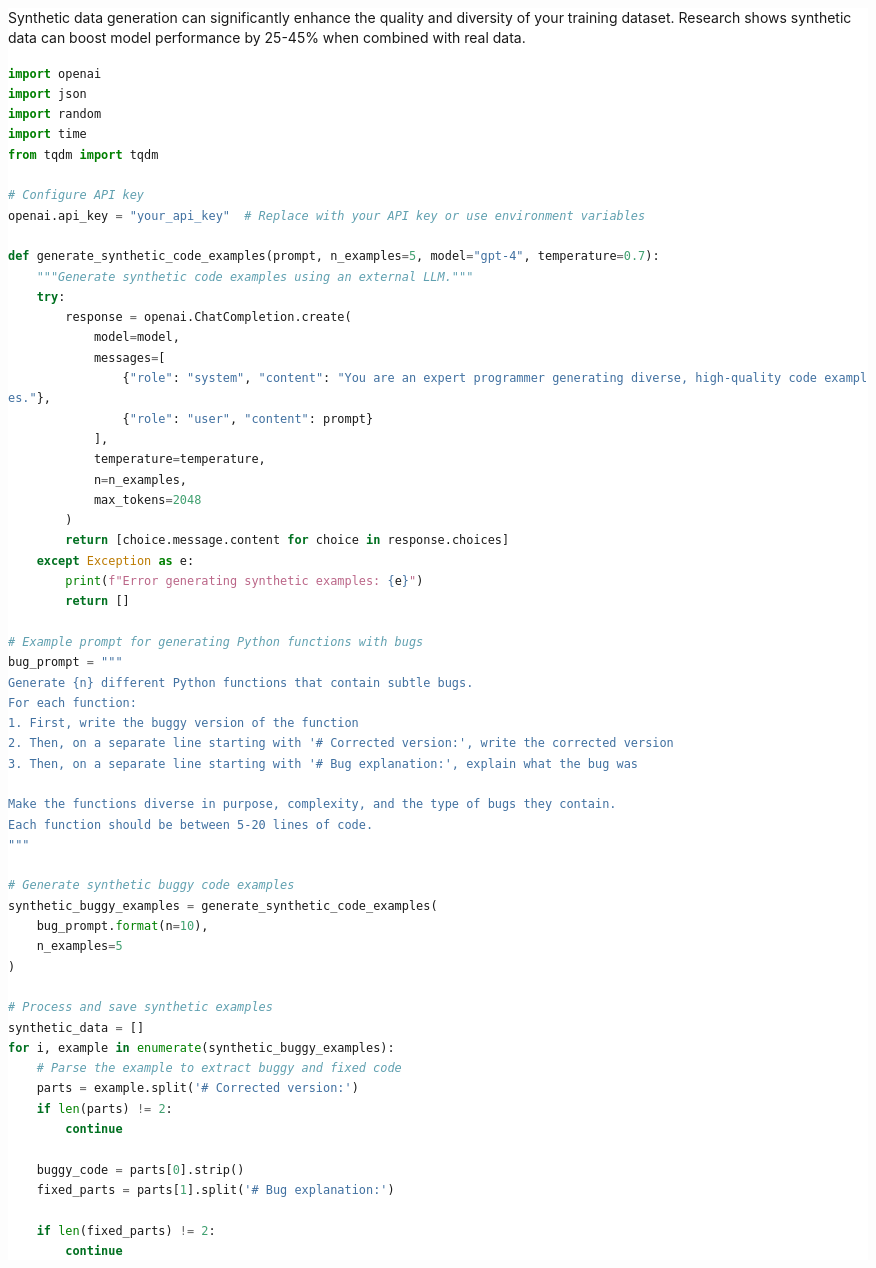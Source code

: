 Synthetic data generation can significantly enhance the quality and diversity of your training dataset. Research shows synthetic data can boost model performance by 25-45% when combined with real data.

```python
import openai
import json
import random
import time
from tqdm import tqdm

# Configure API key
openai.api_key = "your_api_key"  # Replace with your API key or use environment variables

def generate_synthetic_code_examples(prompt, n_examples=5, model="gpt-4", temperature=0.7):
    """Generate synthetic code examples using an external LLM."""
    try:
        response = openai.ChatCompletion.create(
            model=model,
            messages=[
                {"role": "system", "content": "You are an expert programmer generating diverse, high-quality code examples."},
                {"role": "user", "content": prompt}
            ],
            temperature=temperature,
            n=n_examples,
            max_tokens=2048
        )
        return [choice.message.content for choice in response.choices]
    except Exception as e:
        print(f"Error generating synthetic examples: {e}")
        return []

# Example prompt for generating Python functions with bugs
bug_prompt = """
Generate {n} different Python functions that contain subtle bugs.
For each function:
1. First, write the buggy version of the function
2. Then, on a separate line starting with '# Corrected version:', write the corrected version
3. Then, on a separate line starting with '# Bug explanation:', explain what the bug was

Make the functions diverse in purpose, complexity, and the type of bugs they contain.
Each function should be between 5-20 lines of code.
"""

# Generate synthetic buggy code examples
synthetic_buggy_examples = generate_synthetic_code_examples(
    bug_prompt.format(n=10),
    n_examples=5
)

# Process and save synthetic examples
synthetic_data = []
for i, example in enumerate(synthetic_buggy_examples):
    # Parse the example to extract buggy and fixed code
    parts = example.split('# Corrected version:')
    if len(parts) != 2:
        continue
        
    buggy_code = parts[0].strip()
    fixed_parts = parts[1].split('# Bug explanation:')
    
    if len(fixed_parts) != 2:
        continue
```